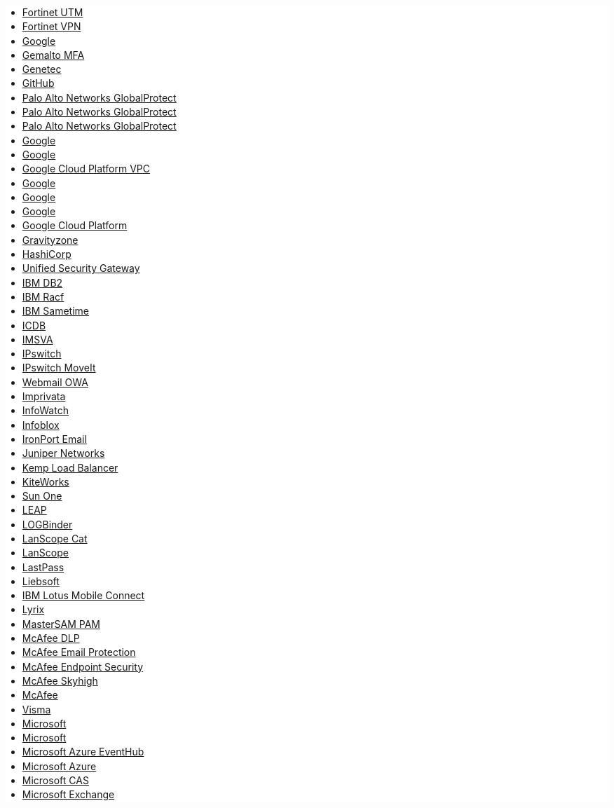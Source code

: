 * [Fortinet UTM](../DataSources/datasource_fortinet_utm_fortinet_utm.md)
* [Fortinet VPN](../DataSources/datasource_fortinet_vpn_fortinet_vpn.md)
* [Google](../DataSources/datasource_g_suite_google.md)
* [Gemalto MFA](../DataSources/datasource_gemalto_mfa_gemalto_mfa.md)
* [Genetec](../DataSources/datasource_genetec_genetec.md)
* [GitHub](../DataSources/datasource_github_github.md)
* [Palo Alto Networks GlobalProtect](../DataSources/datasource_globalprotect_gateway_portal_palo_alto_networks_globalprotect.md)
* [Palo Alto Networks GlobalProtect](../DataSources/datasource_globalprotect_portal_palo_alto_networks_globalprotect.md)
* [Palo Alto Networks GlobalProtect](../DataSources/datasource_globalprotect_palo_alto_networks_globalprotect.md)
* [Google](../DataSources/datasource_google_admin_google.md)
* [Google](../DataSources/datasource_google_calendar_google.md)
* [Google Cloud Platform VPC](../DataSources/datasource_google_cloud_platform_vpc_google_cloud_platform_vpc.md)
* [Google](../DataSources/datasource_google_groups_google.md)
* [Google](../DataSources/datasource_google_mobile_google.md)
* [Google](../DataSources/datasource_google_token_google.md)
* [Google Cloud Platform](../DataSources/datasource_google_google_cloud_platform.md)
* [Gravityzone](../DataSources/datasource_gravityzone_gravityzone.md)
* [HashiCorp](../DataSources/datasource_hashicorp_vault_hashicorp.md)
* [Unified Security Gateway](../DataSources/datasource_huawei_unified_security_gateway.md)
* [IBM DB2](../DataSources/datasource_ibm_db2_ibm_db2.md)
* [IBM Racf](../DataSources/datasource_ibm_racf_ibm_racf.md)
* [IBM Sametime](../DataSources/datasource_ibm_sametime_ibm_sametime.md)
* [ICDB](../DataSources/datasource_icdb_icdb.md)
* [IMSVA](../DataSources/datasource_imsva_imsva.md)
* [IPswitch](../DataSources/datasource_ipswitch_moveit_dmz_ipswitch.md)
* [IPswitch MoveIt](../DataSources/datasource_ipswitch_moveit_ipswitch_moveit.md)
* [Webmail OWA](../DataSources/datasource_isa_webmail_owa.md)
* [Imprivata](../DataSources/datasource_imprivata_imprivata.md)
* [InfoWatch](../DataSources/datasource_infowatch_infowatch.md)
* [Infoblox](../DataSources/datasource_infoblox_infoblox.md)
* [IronPort Email](../DataSources/datasource_ironport_email_ironport_email.md)
* [Juniper Networks](../DataSources/datasource_juniper_srx_juniper_networks.md)
* [Kemp Load Balancer](../DataSources/datasource_kemp_load_balancer_kemp_load_balancer.md)
* [KiteWorks](../DataSources/datasource_kiteworks_kiteworks.md)
* [Sun One](../DataSources/datasource_ldap_sun_one.md)
* [LEAP](../DataSources/datasource_leap_leap.md)
* [LOGBinder](../DataSources/datasource_logbinder_logbinder.md)
* [LanScope Cat](../DataSources/datasource_lanscope_cat_lanscope_cat.md)
* [LanScope](../DataSources/datasource_lanscope_lanscope.md)
* [LastPass](../DataSources/datasource_lastpass_lastpass.md)
* [Liebsoft](../DataSources/datasource_liebsoft_liebsoft.md)
* [IBM Lotus Mobile Connect](../DataSources/datasource_lotus_mobile_connect_ibm_lotus_mobile_connect.md)
* [Lyrix](../DataSources/datasource_lyrix_lyrix.md)
* [MasterSAM PAM](../DataSources/datasource_mastersam_pam_mastersam_pam.md)
* [McAfee DLP](../DataSources/datasource_mcafee_dlp_mcafee_dlp.md)
* [McAfee Email Protection](../DataSources/datasource_mcafee_email_protection_mcafee_email_protection.md)
* [McAfee Endpoint Security](../DataSources/datasource_mcafee_endpoint_security_mcafee_endpoint_security.md)
* [McAfee Skyhigh](../DataSources/datasource_mcafee_skyhigh_mcafee_skyhigh.md)
* [McAfee](../DataSources/datasource_mcafee_mcafee.md)
* [Visma](../DataSources/datasource_megaflex_visma.md)
* [Microsoft](../DataSources/datasource_microsoft_advanced_threat_protection_microsoft.md)
* [Microsoft](../DataSources/datasource_microsoft_azure_active_directory_microsoft.md)
* [Microsoft Azure EventHub](../DataSources/datasource_microsoft_azure_eventhub_microsoft_azure_eventhub.md)
* [Microsoft Azure](../DataSources/datasource_microsoft_azure_microsoft_azure.md)
* [Microsoft CAS](../DataSources/datasource_microsoft_cas_microsoft_cas.md)
* [Microsoft Exchange](../DataSources/datasource_microsoft_exchange_microsoft_exchange.md)